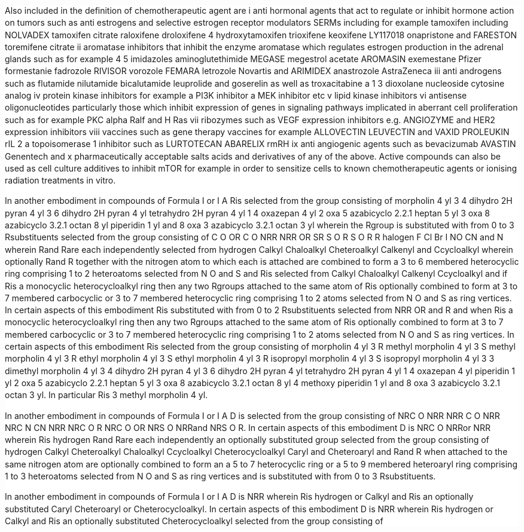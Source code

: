 Also included in the definition of chemotherapeutic agent are i anti hormonal agents that act to regulate or inhibit hormone action on tumors such as anti estrogens and selective estrogen receptor modulators SERMs including for example tamoxifen including NOLVADEX tamoxifen citrate raloxifene droloxifene 4 hydroxytamoxifen trioxifene keoxifene LY117018 onapristone and FARESTON toremifene citrate ii aromatase inhibitors that inhibit the enzyme aromatase which regulates estrogen production in the adrenal glands such as for example 4 5 imidazoles aminoglutethimide MEGASE megestrol acetate AROMASIN exemestane Pfizer formestanie fadrozole RIVISOR vorozole FEMARA letrozole Novartis and ARIMIDEX anastrozole AstraZeneca iii anti androgens such as flutamide nilutamide bicalutamide leuprolide and goserelin as well as troxacitabine a 1 3 dioxolane nucleoside cytosine analog iv protein kinase inhibitors for example a PI3K inhibitor a MEK inhibitor etc v lipid kinase inhibitors vi antisense oligonucleotides particularly those which inhibit expression of genes in signaling pathways implicated in aberrant cell proliferation such as for example PKC alpha Ralf and H Ras vii ribozymes such as VEGF expression inhibitors e.g. ANGIOZYME and HER2 expression inhibitors viii vaccines such as gene therapy vaccines for example ALLOVECTIN LEUVECTIN and VAXID PROLEUKIN rIL 2 a topoisomerase 1 inhibitor such as LURTOTECAN ABARELIX rmRH ix anti angiogenic agents such as bevacizumab AVASTIN Genentech and x pharmaceutically acceptable salts acids and derivatives of any of the above. Active compounds can also be used as cell culture additives to inhibit mTOR for example in order to sensitize cells to known chemotherapeutic agents or ionising radiation treatments in vitro.

In another embodiment in compounds of Formula I or I A Ris selected from the group consisting of morpholin 4 yl 3 4 dihydro 2H pyran 4 yl 3 6 dihydro 2H pyran 4 yl tetrahydro 2H pyran 4 yl 1 4 oxazepan 4 yl 2 oxa 5 azabicyclo 2.2.1 heptan 5 yl 3 oxa 8 azabicyclo 3.2.1 octan 8 yl piperidin 1 yl and 8 oxa 3 azabicyclo 3.2.1 octan 3 yl wherein the Rgroup is substituted with from 0 to 3 Rsubstituents selected from the group consisting of C O OR C O NRR NRR OR SR S O R S O R R halogen F Cl Br I NO CN and N wherein Rand Rare each independently selected from hydrogen Calkyl Chaloalkyl Cheteroalkyl Calkenyl and Ccycloalkyl wherein optionally Rand R together with the nitrogen atom to which each is attached are combined to form a 3 to 6 membered heterocyclic ring comprising 1 to 2 heteroatoms selected from N O and S and Ris selected from Calkyl Chaloalkyl Calkenyl Ccycloalkyl and if Ris a monocyclic heterocycloalkyl ring then any two Rgroups attached to the same atom of Ris optionally combined to form at 3 to 7 membered carbocyclic or 3 to 7 membered heterocyclic ring comprising 1 to 2 atoms selected from N O and S as ring vertices. In certain aspects of this embodiment Ris substituted with from 0 to 2 Rsubstituents selected from NRR OR and R and when Ris a monocyclic heterocycloalkyl ring then any two Rgroups attached to the same atom of Ris optionally combined to form at 3 to 7 membered carbocyclic or 3 to 7 membered heterocyclic ring comprising 1 to 2 atoms selected from N O and S as ring vertices. In certain aspects of this embodiment Ris selected from the group consisting of morpholin 4 yl 3 R methyl morpholin 4 yl 3 S methyl morpholin 4 yl 3 R ethyl morpholin 4 yl 3 S ethyl morpholin 4 yl 3 R isopropyl morpholin 4 yl 3 S isopropyl morpholin 4 yl 3 3 dimethyl morpholin 4 yl 3 4 dihydro 2H pyran 4 yl 3 6 dihydro 2H pyran 4 yl tetrahydro 2H pyran 4 yl 1 4 oxazepan 4 yl piperidin 1 yl 2 oxa 5 azabicyclo 2.2.1 heptan 5 yl 3 oxa 8 azabicyclo 3.2.1 octan 8 yl 4 methoxy piperidin 1 yl and 8 oxa 3 azabicyclo 3.2.1 octan 3 yl. In particular Ris 3 methyl morpholin 4 yl.

In another embodiment in compounds of Formula I or I A D is selected from the group consisting of NRC O NRR NRR C O NRR NRC N CN NRR NRC O R NRC O OR NRS O NRRand NRS O R. In certain aspects of this embodiment D is NRC O NRRor NRR wherein Ris hydrogen Rand Rare each independently an optionally substituted group selected from the group consisting of hydrogen Calkyl Cheteroalkyl Chaloalkyl Ccycloalkyl Cheterocycloalkyl Caryl and Cheteroaryl and Rand R when attached to the same nitrogen atom are optionally combined to form an a 5 to 7 heterocyclic ring or a 5 to 9 membered heteroaryl ring comprising 1 to 3 heteroatoms selected from N O and S as ring vertices and is substituted with from 0 to 3 Rsubstituents.

In another embodiment in compounds of Formula I or I A D is NRR wherein Ris hydrogen or Calkyl and Ris an optionally substituted Caryl Cheteroaryl or Cheterocycloalkyl. In certain aspects of this embodiment D is NRR wherein Ris hydrogen or Calkyl and Ris an optionally substituted Cheterocycloalkyl selected from the group consisting of 
